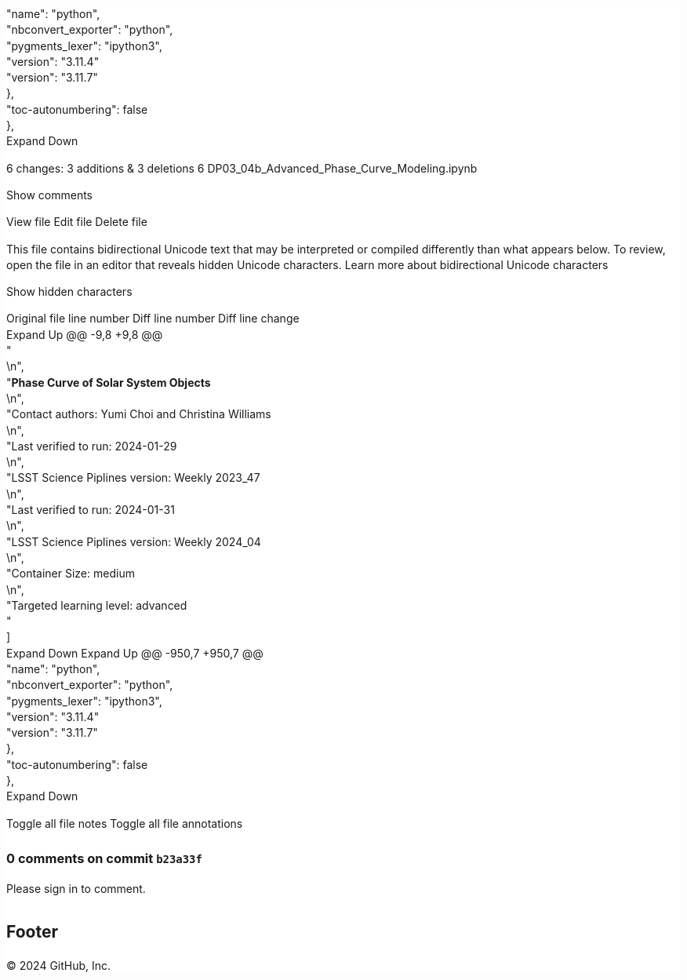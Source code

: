 "name": "python",  
"nbconvert_exporter": "python",  
"pygments_lexer": "ipython3",  
"version": "3.11.4"  
"version": "3.11.7"  
},  
"toc-autonumbering": false  
},  
Expand Down  
  
6 changes: 3 additions & 3 deletions  6  DP03_04b_Advanced_Phase_Curve_Modeling.ipynb

Show comments 

View file  Edit file  Delete file 

This file contains bidirectional Unicode text that may be interpreted or compiled differently than what appears below. To review, open the file in an editor that reveals hidden Unicode characters. Learn more about bidirectional Unicode characters

Show hidden characters 

Original file line number Diff line number Diff line change  
Expand Up @@ -9,8 +9,8 @@  
"<br>\n",  
"<b>Phase Curve of Solar System Objects</b> <br>\n",  
"Contact authors: Yumi Choi and Christina Williams<br>\n",  
"Last verified to run: 2024-01-29 <br>\n",  
"LSST Science Piplines version: Weekly 2023_47 <br>\n",  
"Last verified to run: 2024-01-31 <br>\n",  
"LSST Science Piplines version: Weekly 2024_04 <br>\n",  
"Container Size: medium <br>\n",  
"Targeted learning level: advanced <br>"  
]  
Expand Down Expand Up @@ -950,7 +950,7 @@  
"name": "python",  
"nbconvert_exporter": "python",  
"pygments_lexer": "ipython3",  
"version": "3.11.4"  
"version": "3.11.7"  
},  
"toc-autonumbering": false  
},  
Expand Down  
  
Toggle all file notes Toggle all file annotations

###  0 comments on commit `b23a33f`

Please sign in to comment. 

## Footer

© 2024 GitHub, Inc. 
